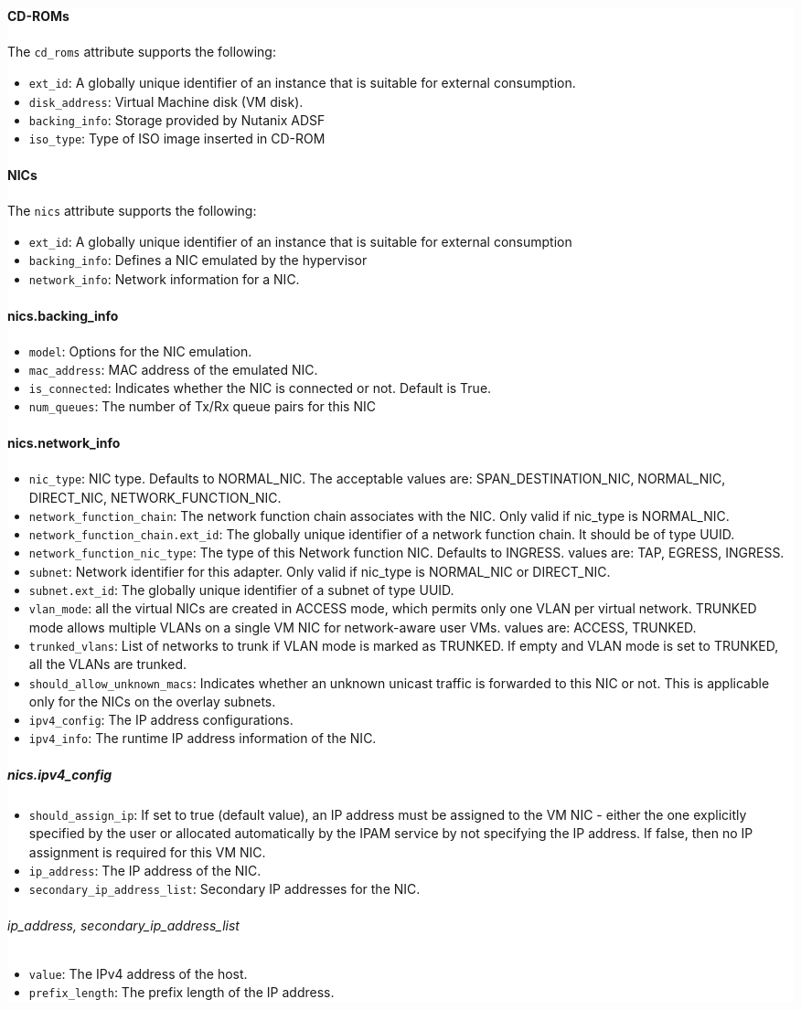 


#### CD-ROMs
The `cd_roms` attribute supports the following:

* `ext_id`: A globally unique identifier of an instance that is suitable for external consumption.
* `disk_address`: Virtual Machine disk (VM disk).
* `backing_info`: Storage provided by Nutanix ADSF
* `iso_type`: Type of ISO image inserted in CD-ROM

#### NICs
The `nics` attribute supports the following:

* `ext_id`: A globally unique identifier of an instance that is suitable for external consumption
* `backing_info`: Defines a NIC emulated by the hypervisor
* `network_info`: Network information for a NIC.

#### nics.backing_info
* `model`: Options for the NIC emulation.
* `mac_address`: MAC address of the emulated NIC.
* `is_connected`: Indicates whether the NIC is connected or not. Default is True.
* `num_queues`: The number of Tx/Rx queue pairs for this NIC

#### nics.network_info
* `nic_type`: NIC type. Defaults to NORMAL_NIC. The acceptable values are: SPAN_DESTINATION_NIC, NORMAL_NIC, DIRECT_NIC, NETWORK_FUNCTION_NIC.
* `network_function_chain`: The network function chain associates with the NIC. Only valid if nic_type is NORMAL_NIC.
* `network_function_chain.ext_id`: The globally unique identifier of a network function chain. It should be of type UUID.
* `network_function_nic_type`: The type of this Network function NIC. Defaults to INGRESS.  values are: TAP, EGRESS, INGRESS.
* `subnet`: Network identifier for this adapter. Only valid if nic_type is NORMAL_NIC or DIRECT_NIC.
* `subnet.ext_id`: The globally unique identifier of a subnet of type UUID.
* `vlan_mode`: all the virtual NICs are created in ACCESS mode, which permits only one VLAN per virtual network. TRUNKED mode allows multiple VLANs on a single VM NIC for network-aware user VMs. values are: ACCESS, TRUNKED.
* `trunked_vlans`: List of networks to trunk if VLAN mode is marked as TRUNKED. If empty and VLAN mode is set to TRUNKED, all the VLANs are trunked.
* `should_allow_unknown_macs`: Indicates whether an unknown unicast traffic is forwarded to this NIC or not. This is applicable only for the NICs on the overlay subnets.
* `ipv4_config`: The IP address configurations.
* `ipv4_info`: The runtime IP address information of the NIC.

##### nics.ipv4_config
* `should_assign_ip`: If set to true (default value), an IP address must be assigned to the VM NIC - either the one explicitly specified by the user or allocated automatically by the IPAM service by not specifying the IP address. If false, then no IP assignment is required for this VM NIC.
* `ip_address`: The IP address of the NIC.
* `secondary_ip_address_list`: Secondary IP addresses for the NIC.

###### ip_address, secondary_ip_address_list
* `value`: The IPv4 address of the host.
* `prefix_length`: The prefix length of the IP address.
